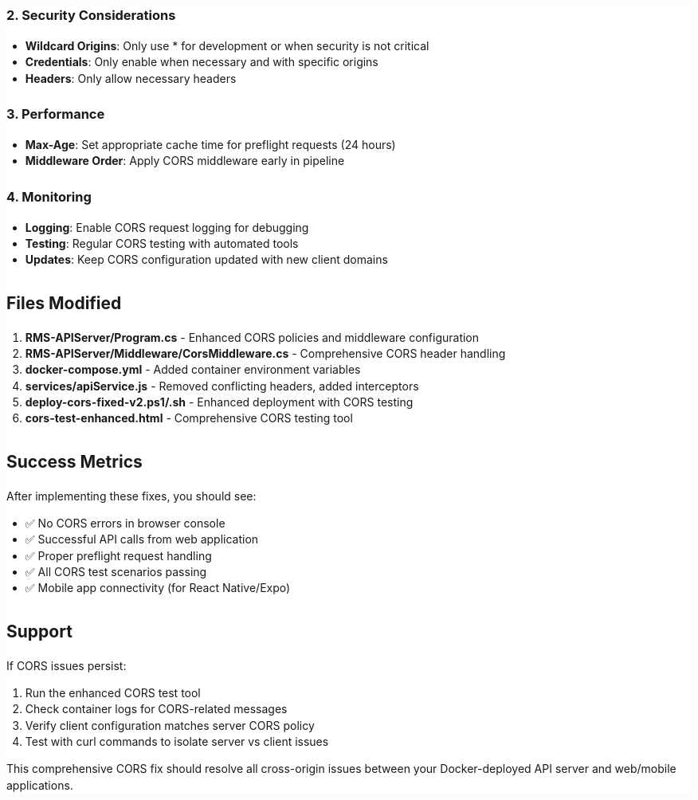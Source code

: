 ### 2. Security Considerations

- **Wildcard Origins**: Only use \* for development or when security is not critical
- **Credentials**: Only enable when necessary and with specific origins
- **Headers**: Only allow necessary headers

### 3. Performance

- **Max-Age**: Set appropriate cache time for preflight requests (24 hours)
- **Middleware Order**: Apply CORS middleware early in pipeline

### 4. Monitoring

- **Logging**: Enable CORS request logging for debugging
- **Testing**: Regular CORS testing with automated tools
- **Updates**: Keep CORS configuration updated with new client domains

## Files Modified

1. **RMS-APIServer/Program.cs** - Enhanced CORS policies and middleware configuration
2. **RMS-APIServer/Middleware/CorsMiddleware.cs** - Comprehensive CORS header handling
3. **docker-compose.yml** - Added container environment variables
4. **services/apiService.js** - Removed conflicting headers, added interceptors
5. **deploy-cors-fixed-v2.ps1/.sh** - Enhanced deployment with CORS testing
6. **cors-test-enhanced.html** - Comprehensive CORS testing tool

## Success Metrics

After implementing these fixes, you should see:

- ✅ No CORS errors in browser console
- ✅ Successful API calls from web application
- ✅ Proper preflight request handling
- ✅ All CORS test scenarios passing
- ✅ Mobile app connectivity (for React Native/Expo)

## Support

If CORS issues persist:

1. Run the enhanced CORS test tool
2. Check container logs for CORS-related messages
3. Verify client configuration matches server CORS policy
4. Test with curl commands to isolate server vs client issues

This comprehensive CORS fix should resolve all cross-origin issues between your Docker-deployed API server and web/mobile applications.
